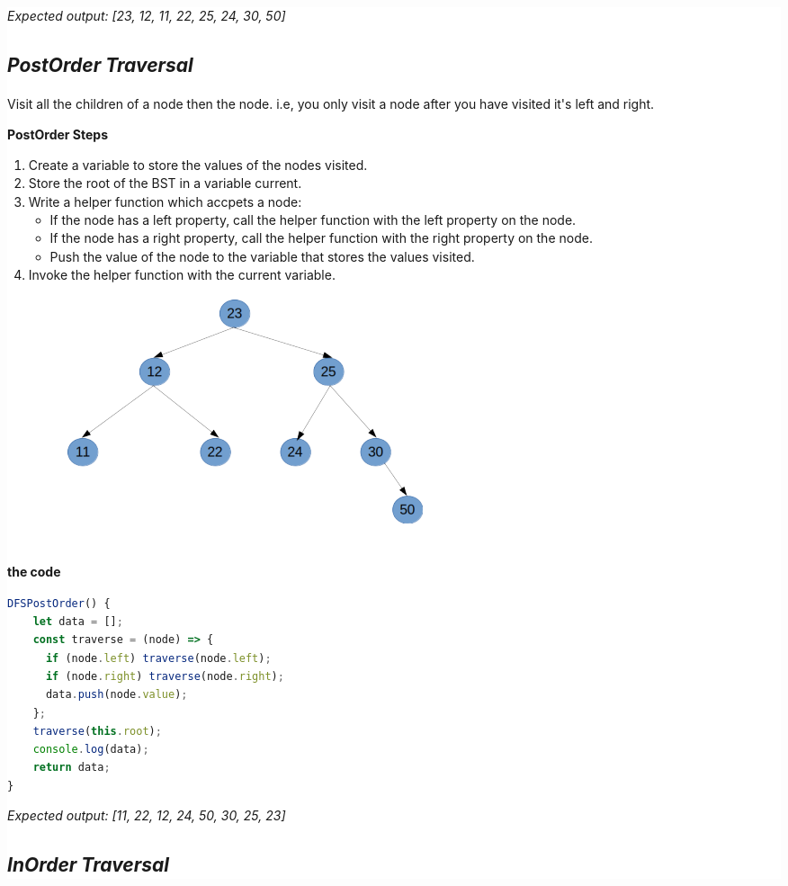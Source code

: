 _Expected output: [23, 12, 11, 22, 25, 24, 30, 50]_

## **_PostOrder Traversal_**

Visit all the children of a node then the node. i.e, you only visit a node after you have visited it's left and right.

**PostOrder Steps**

1. Create a variable to store the values of the nodes visited.
2. Store the root of the BST in a variable current.
3. Write a helper function which accpets a node:
   - If the node has a left property, call the helper function with the left property on the node.
   - If the node has a right property, call the helper function with the right property on the node.
   - Push the value of the node to the variable that stores the values visited.
4. Invoke the helper function with the current variable.

![main tree](./images/main-tree.png)

**the code**

```js
DFSPostOrder() {
    let data = [];
    const traverse = (node) => {
      if (node.left) traverse(node.left);
      if (node.right) traverse(node.right);
      data.push(node.value);
    };
    traverse(this.root);
    console.log(data);
    return data;
}
```

_Expected output: [11, 22, 12, 24, 50, 30, 25, 23]_

## **_InOrder Traversal_**
